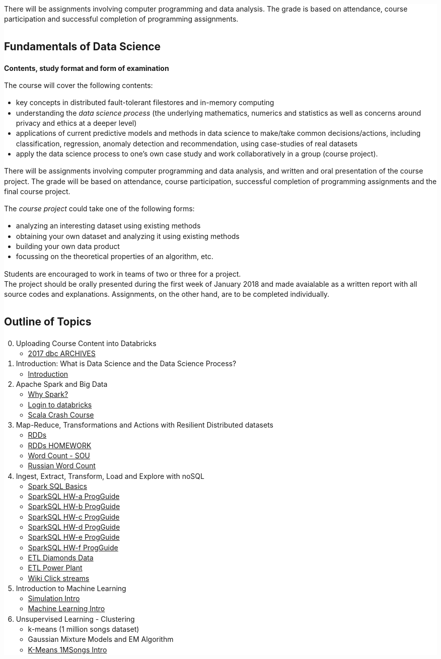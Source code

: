 There will be assignments involving computer programming and data analysis. The grade is based on attendance, course participation and successful completion of programming assignments.

## Fundamentals of Data Science

**Contents, study format and form of examination** 

The course will cover the following contents:
- key concepts in distributed fault-tolerant filestores and in-memory computing
- understanding the *data science process* (the underlying mathematics, numerics and statistics as well as concerns around privacy and ethics at a deeper level)
- applications of current predictive models and methods in data science to make/take common decisions/actions, including classification, regression, anomaly detection and recommendation, using case-studies of real datasets
- apply the data science process to one’s own case study and work collaboratively in a group (course project).

There will be assignments involving computer programming and data analysis, and written and oral presentation of the course project. The grade will be based on attendance, course participation, successful completion of programming assignments and the final course project.

The *course project* could take one of the following forms:
- analyzing an interesting dataset  using  existing  methods 
- obtaining your own dataset and analyzing it using existing methods 
- building  your  own  data  product  
- focussing on the theoretical properties of an algorithm, etc.
  
Students are encouraged to work in teams of two or three for a project.  
The project should be orally presented during the first week of January 2018 and made avaialable as a written report with all source codes and explanations.
Assignments, on the other hand, are to be completed individually.

## Outline of Topics 

0. Uploading Course Content into Databricks
	*  [2017 dbc ARCHIVES](db/dbcArchive/)
1. Introduction:  What is Data Science and the Data Science Process?
	*  [Introduction](db/000_scalableDataScience/)
2. Apache Spark and Big Data
	*  [Why Spark?](db/001_whySpark/)
	*  [Login to databricks](db/002_loginToDatabricks/)
	*  [Scala Crash Course](db/003_scalaCrashCourse/)
3. Map-Reduce, Transformations and Actions with Resilient Distributed datasets
	*  [RDDs](db/004_RDDsTransformationsActions/)
	*  [RDDs HOMEWORK](db/005_RDDsTransformationsActionsHOMEWORK/)
	*  [Word Count - SOU](db/006_WordCount/)
	*  [Russian Word Count](db/006a_RussianWordCount/)
4. Ingest, Extract, Transform, Load and Explore with noSQL
	*  [Spark SQL Basics](db/007_SparkSQLIntroBasics/)
	*  [SparkSQL HW-a ProgGuide](/sds/2/2/db/007a_SparkSQLProgGuide_HW/)
	*  [SparkSQL HW-b ProgGuide](/sds/2/2/db/007b_SparkSQLProgGuide_HW/)
	*  [SparkSQL HW-c ProgGuide](/sds/2/2/db/007c_SparkSQLProgGuide_HW/)
	*  [SparkSQL HW-d ProgGuide](/sds/2/2/db/007d_SparkSQLProgGuide_HW/)
	*  [SparkSQL HW-e ProgGuide](/sds/2/2/db/007e_SparkSQLProgGuide_HW/)
	*  [SparkSQL HW-f ProgGuide](/sds/2/2/db/007f_SparkSQLProgGuide_HW/)
	*  [ETL Diamonds Data](db/008_DiamondsPipeline_01ETLEDA/)
	*  [ETL Power Plant](db/009_PowerPlantPipeline_01ETLEDA/)
	*  [Wiki Click streams](db/010_wikipediaClickStream_01ETLEDA/)
5. Introduction to Machine Learning
	*  [Simulation Intro](db/011_02_IntroToSimulation/)
	*  [Machine Learning Intro](db/011_03_IntroToML/)
6. Unsupervised Learning - Clustering 
	*  k-means (1 million songs dataset)
	*  Gaussian Mixture Models and EM Algorithm
	*  [K-Means 1MSongs Intro](db/012_UnsupervisedClustering_1MSongsKMeans_Intro/)